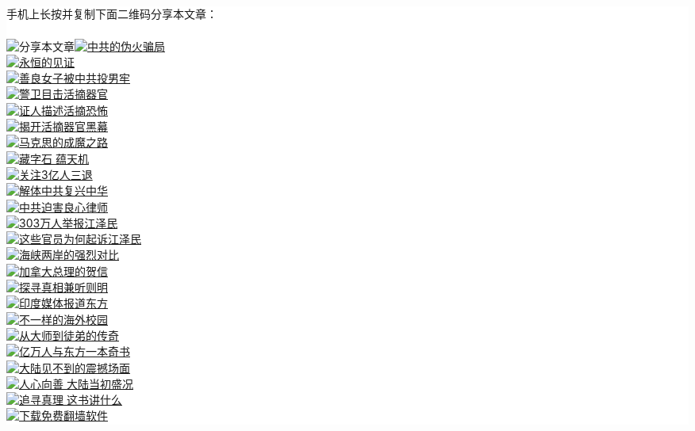 ####
手机上长按并复制下面二维码分享本文章：<br><br><img src="http://www.hehaibao.com/qr/index.php?m=1&e=L&p=10&t=&d=https://github.com/woywz155/djy/blob/master/gb/19/6/17/n11329258.md%231" title="分享本文章"></td><td VALIGN=TOP><a href="https://github.com/woywz155/djy/blob/master/gb/16/1/21/n4622075.md?dfh#1" target="_blank"><img src="https://raw.githubusercontent.com/woywz155/djy/master/gb/300/wei-f1.jpg" title="中共的伪火骗局"  alt="中共的伪火骗局"></a><br><a href="https://github.com/woywz155/yh/blob/master/README.md?dfh#1" target="_blank"><img src="https://raw.githubusercontent.com/woywz155/djy/master/gb/300/yong-h.jpg" title="永恒的见证"  alt="永恒的见证"></a><br><a href="https://github.com/woywz155/djy/blob/master/gb/13/9/29/n3974789.md?dfh#1" target="_blank"><img src="https://raw.githubusercontent.com/woywz155/djy/master/gb/300/shang-lnz.jpg" title="善良女子被中共投男牢"  alt="善良女子被中共投男牢"></a><br><a href="https://github.com/woywz155/djy/blob/master/gb/16/3/16/n4663449.md?dfh#1" target="_blank"><img src="https://raw.githubusercontent.com/woywz155/djy/master/gb/300/huo-z3.jpg" title="警卫目击活摘器官"  alt="警卫目击活摘器官"></a><br><a href="https://github.com/woywz155/djy/blob/master/gb/16/8/7/n8177641.md?dfh#1" target="_blank"><img src="https://raw.githubusercontent.com/woywz155/djy/master/gb/300/huo-z4.jpg" title="证人描述活摘恐怖"  alt="证人描述活摘恐怖"></a><br><a href="https://github.com/woywz155/djy/blob/master/gb/10/4/19/n2881569.md?dfh#1" target="_blank"><img src="https://raw.githubusercontent.com/woywz155/djy/master/gb/300/huo-z1.jpg" title="揭开活摘器官黑幕"  alt="揭开活摘器官黑幕"></a><br><a href="https://github.com/woywz155/djy/blob/master/gb/10/11/7/n3077476.md?dfh#1" target="_blank"><img src="https://raw.githubusercontent.com/woywz155/djy/master/gb/300/ma-ks.jpg" title="马克思的成魔之路"  alt="马克思的成魔之路"></a><br><a href="https://github.com/woywz155/djy/blob/master/gb/14/6/9/n4173977.md?dfh#1" target="_blank"><img src="https://raw.githubusercontent.com/woywz155/djy/master/gb/300/chang-zs.jpg" title="藏字石 蕴天机"  alt="藏字石 蕴天机"></a><br><a href="https://github.com/woywz155/djy/blob/master/gb/18/5/10/n10381511.md?dfh#1" target="_blank"><img src="https://raw.githubusercontent.com/woywz155/djy/master/gb/300/st1.jpg" title="关注3亿人三退"  alt="关注3亿人三退"></a><br><a href="https://github.com/woywz155/djy/blob/master/gb/18/3/21/n10237682.md?dfh#1" target="_blank"><img src="https://raw.githubusercontent.com/woywz155/djy/master/gb/300/jie-t.jpg" title="解体中共复兴中华"  alt="解体中共复兴中华"></a><br><a href="https://github.com/woywz155/djy/blob/master/gb/9/2/9/n2422991.md?dfh#1" target="_blank"><img src="https://raw.githubusercontent.com/woywz155/djy/master/gb/300/gao-zs.jpg" title="中共迫害良心律师"  alt="中共迫害良心律师"></a><br><a href="https://github.com/woywz155/djy/blob/master/gb/18/12/9/n10900044.md?dfh#1" target="_blank"><img src="https://raw.githubusercontent.com/woywz155/djy/master/gb/300/sj1.jpg" title="303万人举报江泽民"  alt="303万人举报江泽民"></a><br><a href="https://github.com/woywz155/djy/blob/master/gb/18/8/28/n10672014.md?dfh#1" target="_blank"><img src="https://raw.githubusercontent.com/woywz155/djy/master/gb/300/sj2.jpg" title="这些官员为何起诉江泽民"  alt="这些官员为何起诉江泽民"></a><br><a href="https://github.com/woywz155/djy/blob/master/gb/8/12/18/n2367165.md?dfh#1" target="_blank"><img src="https://raw.githubusercontent.com/woywz155/djy/master/gb/300/liangan.jpg" title="海峡两岸的强烈对比"  alt="海峡两岸的强烈对比"></a><br><a href="https://github.com/woywz155/djy/blob/master/gb/15/5/5/n4427238.md?dfh#1" target="_blank"><img src="https://raw.githubusercontent.com/woywz155/djy/master/gb/300/jia-ndzl.jpg" title="加拿大总理的贺信"  alt="加拿大总理的贺信"></a><br><a href="https://github.com/woywz155/djy/blob/master/gb/11/6/17/n3289382.md?dfh#1" target="_blank">
<img src="https://raw.githubusercontent.com/woywz155/djy/master/gb/300/xiao-wd.jpg" title="探寻真相兼听则明"  alt="探寻真相兼听则明"></a><br><a href="https://github.com/woywz155/djy/blob/master/gb/18/10/27/n10812623.md?dfh#1" target="_blank"><img src="https://raw.githubusercontent.com/woywz155/djy/master/gb/300/yindu.jpg" title="印度媒体报道东方"  alt="印度媒体报道东方"></a><br><a href="https://github.com/woywz155/djy/blob/master/gb/18/6/9/n10469652.md?dfh#1" target="_blank"><img src="https://raw.githubusercontent.com/woywz155/djy/master/gb/300/xie-j.jpg" title="不一样的海外校园"  alt="不一样的海外校园"></a><br><a href="https://github.com/woywz155/djy/blob/master/gb/7/4/5/n1669415.md?dfh#1" target="_blank"><img src="https://raw.githubusercontent.com/woywz155/djy/master/gb/300/li-up.jpg" title="从大师到徒弟的传奇"  alt="从大师到徒弟的传奇"></a><br><a href="https://github.com/woywz155/djy/blob/master/gb/17/5/26/n9191512.md?dfh#1" target="_blank"><img src="https://raw.githubusercontent.com/woywz155/djy/master/gb/300/zfl2.jpg" title="亿万人与东方一本奇书"  alt="亿万人与东方一本奇书"></a><br><a href="https://github.com/woywz155/djy/blob/master/gb/13/11/27/n4020290.md?dfh#1" target="_blank"><img src="https://raw.githubusercontent.com/woywz155/djy/master/gb/300/zhen-h.jpg" title="大陆见不到的震撼场面"  alt="大陆见不到的震撼场面"></a><br><a href="https://github.com/woywz155/djy/blob/master/gb/15/7/17/n4482910.md?dfh#1" target="_blank"><img src="https://raw.githubusercontent.com/woywz155/djy/master/gb/300/dalu-sk.jpg" title="人心向善 大陆当初盛况"  alt="人心向善 大陆当初盛况"></a><br><a href="https://github.com/woywz155/djy/blob/master/gb/9/10/15/n2689419.md?dfh#1" target="_blank"><img src="https://raw.githubusercontent.com/woywz155/djy/master/gb/300/zfl1.jpg" title="追寻真理 这书讲什么"  alt="追寻真理 这书讲什么"></a><br><a href="https://github.com/woywz155/www/blob/master/README.md?dfh#1" target="_blank"><img src="https://raw.githubusercontent.com/woywz155/djy/master/gb/300/fq1.jpg" title="下载免费翻墙软件"  alt="下载免费翻墙软件"></a><br></td></tr></table>
